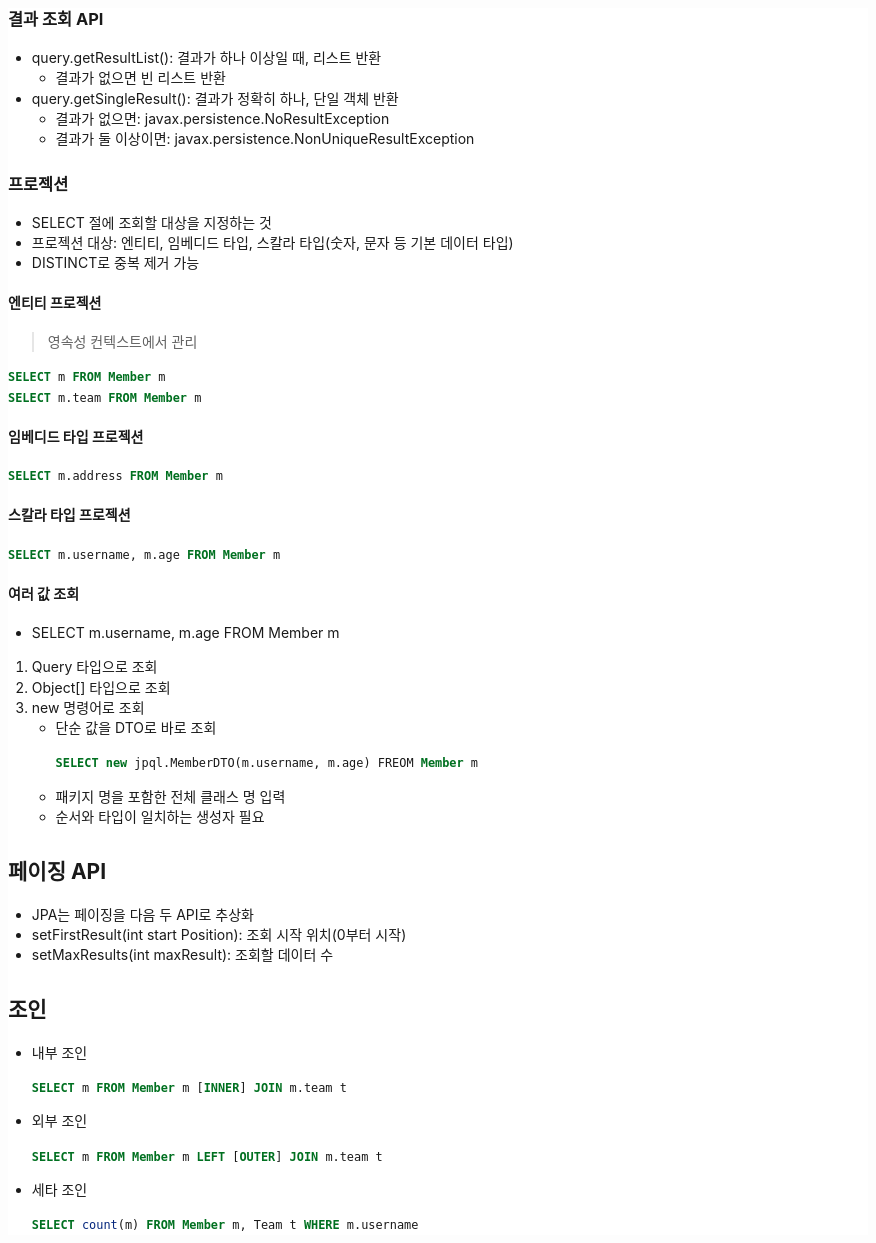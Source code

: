 ### 결과 조회 API
* query.getResultList(): 결과가 하나 이상일 때, 리스트 반환
    * 결과가 없으면 빈 리스트 반환
* query.getSingleResult(): 결과가 정확히 하나, 단일 객체 반환
    * 결과가 없으면: javax.persistence.NoResultException
    * 결과가 둘 이상이면: javax.persistence.NonUniqueResultException 
    
### 프로젝션
* SELECT 절에 조회할 대상을 지정하는 것
* 프로젝션 대상: 엔티티, 임베디드 타입, 스칼라 타입(숫자, 문자 등 기본 데이터 타입)
* DISTINCT로 중복 제거 가능

#### 엔티티 프로젝션
> 영속성 컨텍스트에서 관리
```sql
SELECT m FROM Member m
SELECT m.team FROM Member m
```

#### 임베디드 타입 프로젝션
```sql
SELECT m.address FROM Member m
```

#### 스칼라 타입 프로젝션
```sql
SELECT m.username, m.age FROM Member m
```

#### 여러 값 조회
* SELECT m.username, m.age FROM Member m
1. Query 타입으로 조회
2. Object[] 타입으로 조회
3. new 명령어로 조회
    * 단순 값을 DTO로 바로 조회
        ```sql
        SELECT new jpql.MemberDTO(m.username, m.age) FREOM Member m
        ```
    * 패키지 명을 포함한 전체 클래스 명 입력
    * 순서와 타입이 일치하는 생성자 필요
    
## 페이징 API
* JPA는 페이징을 다음 두 API로 추상화
* setFirstResult(int start Position): 조회 시작 위치(0부터 시작)
* setMaxResults(int maxResult): 조회할 데이터 수

## 조인
* 내부 조인
    ```sql
    SELECT m FROM Member m [INNER] JOIN m.team t
    ```
* 외부 조인
    ```sql
    SELECT m FROM Member m LEFT [OUTER] JOIN m.team t
    ```
* 세타 조인
    ```sql
    SELECT count(m) FROM Member m, Team t WHERE m.username
    ```
